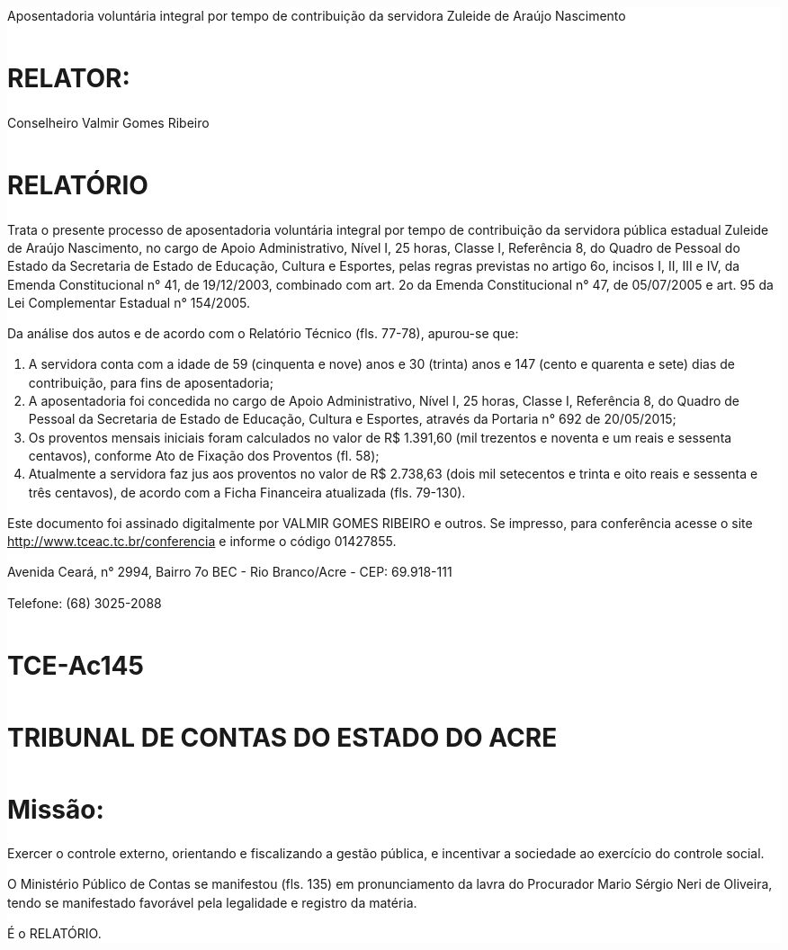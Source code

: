 Aposentadoria voluntária integral por tempo de contribuição da servidora Zuleide de Araújo Nascimento

# RELATOR:

Conselheiro Valmir Gomes Ribeiro

# RELATÓRIO

Trata o presente processo de aposentadoria voluntária integral por tempo de contribuição da servidora pública estadual Zuleide de Araújo Nascimento, no cargo de Apoio Administrativo, Nível I, 25 horas, Classe I, Referência 8, do Quadro de Pessoal do Estado da Secretaria de Estado de Educação, Cultura e Esportes, pelas regras previstas no artigo 6o, incisos I, II, III e IV, da Emenda Constitucional n° 41, de 19/12/2003, combinado com art. 2o da Emenda Constitucional n° 47, de 05/07/2005 e art. 95 da Lei Complementar Estadual n° 154/2005.

Da análise dos autos e de acordo com o Relatório Técnico (fls. 77-78), apurou-se que:

1. A servidora conta com a idade de 59 (cinquenta e nove) anos e 30 (trinta) anos e 147 (cento e quarenta e sete) dias de contribuição, para fins de aposentadoria;
2. A aposentadoria foi concedida no cargo de Apoio Administrativo, Nível I, 25 horas, Classe I, Referência 8, do Quadro de Pessoal da Secretaria de Estado de Educação, Cultura e Esportes, através da Portaria n° 692 de 20/05/2015;
3. Os proventos mensais iniciais foram calculados no valor de R$ 1.391,60 (mil trezentos e noventa e um reais e sessenta centavos), conforme Ato de Fixação dos Proventos (fl. 58);
4. Atualmente a servidora faz jus aos proventos no valor de R$ 2.738,63 (dois mil setecentos e trinta e oito reais e sessenta e três centavos), de acordo com a Ficha Financeira atualizada (fls. 79-130).

Este documento foi assinado digitalmente por VALMIR GOMES RIBEIRO e outros. Se impresso, para conferência acesse o site http://www.tceac.tc.br/conferencia e informe o código 01427855.

Avenida Ceará, n° 2994, Bairro 7o BEC - Rio Branco/Acre - CEP: 69.918-111

Telefone: (68) 3025-2088

# TCE-Ac145

# TRIBUNAL DE CONTAS DO ESTADO DO ACRE

# Missão:

Exercer o controle externo, orientando e fiscalizando a gestão pública, e incentivar a sociedade ao exercício do controle social.

O Ministério Público de Contas se manifestou (fls. 135) em pronunciamento da lavra do Procurador Mario Sérgio Neri de Oliveira, tendo se manifestado favorável pela legalidade e registro da matéria.

É o RELATÓRIO.
